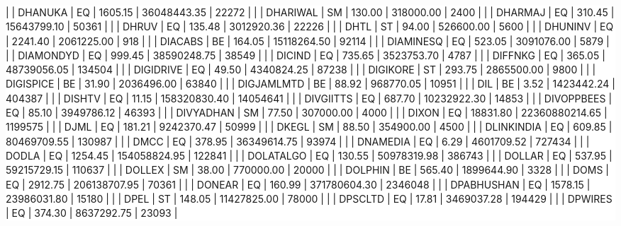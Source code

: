 |  | DHANUKA | EQ | 1605.15 | 36048443.35 | 22272 |
|  | DHARIWAL | SM | 130.00 | 318000.00 | 2400 |
|  | DHARMAJ | EQ | 310.45 | 15643799.10 | 50361 |
|  | DHRUV | EQ | 135.48 | 3012920.36 | 22226 |
|  | DHTL | ST | 94.00 | 526600.00 | 5600 |
|  | DHUNINV | EQ | 2241.40 | 2061225.00 | 918 |
|  | DIACABS | BE | 164.05 | 15118264.50 | 92114 |
|  | DIAMINESQ | EQ | 523.05 | 3091076.00 | 5879 |
|  | DIAMONDYD | EQ | 999.45 | 38590248.75 | 38549 |
|  | DICIND | EQ | 735.65 | 3523753.70 | 4787 |
|  | DIFFNKG | EQ | 365.05 | 48739056.05 | 134504 |
|  | DIGIDRIVE | EQ | 49.50 | 4340824.25 | 87238 |
|  | DIGIKORE | ST | 293.75 | 2865500.00 | 9800 |
|  | DIGISPICE | BE | 31.90 | 2036496.00 | 63840 |
|  | DIGJAMLMTD | BE | 88.92 | 968770.05 | 10951 |
|  | DIL | BE | 3.52 | 1423442.24 | 404387 |
|  | DISHTV | EQ | 11.15 | 158320830.40 | 14054641 |
|  | DIVGIITTS | EQ | 687.70 | 10232922.30 | 14853 |
|  | DIVOPPBEES | EQ | 85.10 | 3949786.12 | 46393 |
|  | DIVYADHAN | SM | 77.50 | 307000.00 | 4000 |
|  | DIXON | EQ | 18831.80 | 22360880214.65 | 1199575 |
|  | DJML | EQ | 181.21 | 9242370.47 | 50999 |
|  | DKEGL | SM | 88.50 | 354900.00 | 4500 |
|  | DLINKINDIA | EQ | 609.85 | 80469709.55 | 130987 |
|  | DMCC | EQ | 378.95 | 36349614.75 | 93974 |
|  | DNAMEDIA | EQ | 6.29 | 4601709.52 | 727434 |
|  | DODLA | EQ | 1254.45 | 154058824.95 | 122841 |
|  | DOLATALGO | EQ | 130.55 | 50978319.98 | 386743 |
|  | DOLLAR | EQ | 537.95 | 59215729.15 | 110637 |
|  | DOLLEX | SM | 38.00 | 770000.00 | 20000 |
|  | DOLPHIN | BE | 565.40 | 1899644.90 | 3328 |
|  | DOMS | EQ | 2912.75 | 206138707.95 | 70361 |
|  | DONEAR | EQ | 160.99 | 371780604.30 | 2346048 |
|  | DPABHUSHAN | EQ | 1578.15 | 23986031.80 | 15180 |
|  | DPEL | ST | 148.05 | 11427825.00 | 78000 |
|  | DPSCLTD | EQ | 17.81 | 3469037.28 | 194429 |
|  | DPWIRES | EQ | 374.30 | 8637292.75 | 23093 |